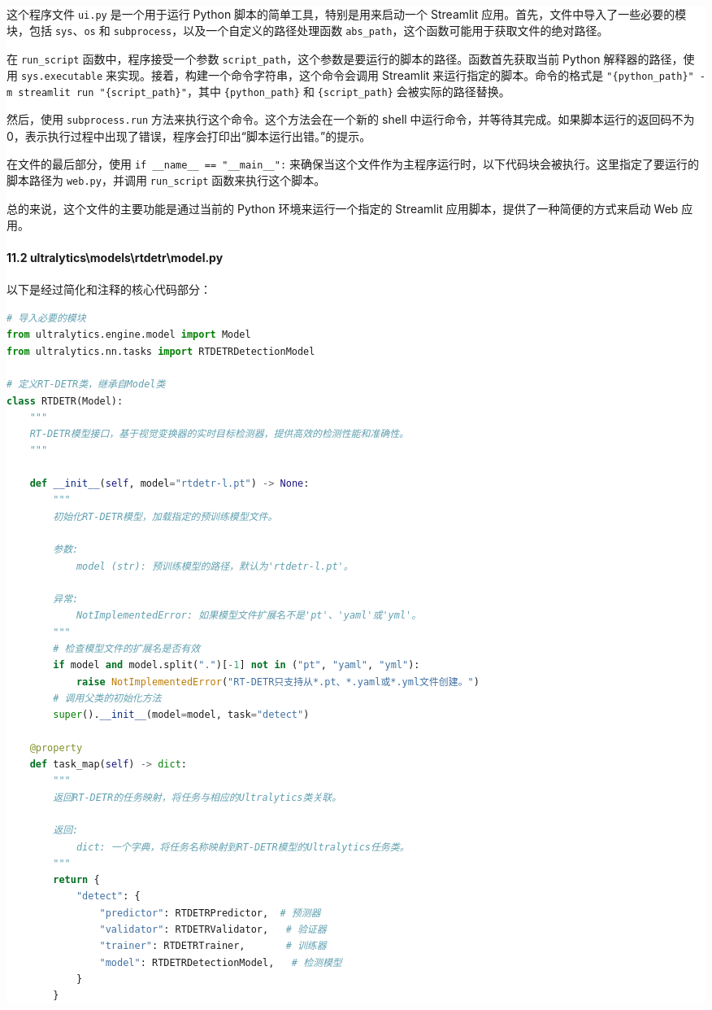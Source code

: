 这个程序文件 `ui.py` 是一个用于运行 Python 脚本的简单工具，特别是用来启动一个 Streamlit 应用。首先，文件中导入了一些必要的模块，包括 `sys`、`os` 和 `subprocess`，以及一个自定义的路径处理函数 `abs_path`，这个函数可能用于获取文件的绝对路径。

在 `run_script` 函数中，程序接受一个参数 `script_path`，这个参数是要运行的脚本的路径。函数首先获取当前 Python 解释器的路径，使用 `sys.executable` 来实现。接着，构建一个命令字符串，这个命令会调用 Streamlit 来运行指定的脚本。命令的格式是 `"{python_path}" -m streamlit run "{script_path}"`，其中 `{python_path}` 和 `{script_path}` 会被实际的路径替换。

然后，使用 `subprocess.run` 方法来执行这个命令。这个方法会在一个新的 shell 中运行命令，并等待其完成。如果脚本运行的返回码不为 0，表示执行过程中出现了错误，程序会打印出“脚本运行出错。”的提示。

在文件的最后部分，使用 `if __name__ == "__main__":` 来确保当这个文件作为主程序运行时，以下代码块会被执行。这里指定了要运行的脚本路径为 `web.py`，并调用 `run_script` 函数来执行这个脚本。

总的来说，这个文件的主要功能是通过当前的 Python 环境来运行一个指定的 Streamlit 应用脚本，提供了一种简便的方式来启动 Web 应用。

#### 11.2 ultralytics\models\rtdetr\model.py

以下是经过简化和注释的核心代码部分：

```python
# 导入必要的模块
from ultralytics.engine.model import Model
from ultralytics.nn.tasks import RTDETRDetectionModel

# 定义RT-DETR类，继承自Model类
class RTDETR(Model):
    """
    RT-DETR模型接口，基于视觉变换器的实时目标检测器，提供高效的检测性能和准确性。
    """

    def __init__(self, model="rtdetr-l.pt") -> None:
        """
        初始化RT-DETR模型，加载指定的预训练模型文件。

        参数:
            model (str): 预训练模型的路径，默认为'rtdetr-l.pt'。

        异常:
            NotImplementedError: 如果模型文件扩展名不是'pt'、'yaml'或'yml'。
        """
        # 检查模型文件的扩展名是否有效
        if model and model.split(".")[-1] not in ("pt", "yaml", "yml"):
            raise NotImplementedError("RT-DETR只支持从*.pt、*.yaml或*.yml文件创建。")
        # 调用父类的初始化方法
        super().__init__(model=model, task="detect")

    @property
    def task_map(self) -> dict:
        """
        返回RT-DETR的任务映射，将任务与相应的Ultralytics类关联。

        返回:
            dict: 一个字典，将任务名称映射到RT-DETR模型的Ultralytics任务类。
        """
        return {
            "detect": {
                "predictor": RTDETRPredictor,  # 预测器
                "validator": RTDETRValidator,   # 验证器
                "trainer": RTDETRTrainer,       # 训练器
                "model": RTDETRDetectionModel,   # 检测模型
            }
        }
```
